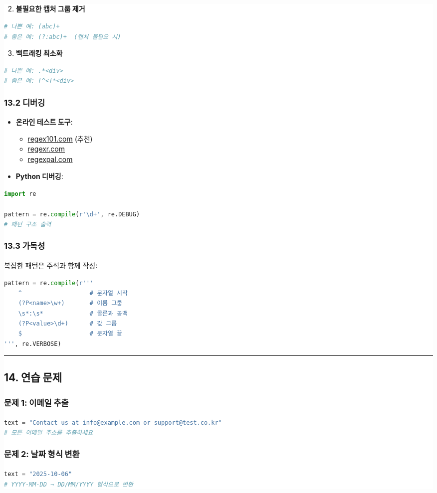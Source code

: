 2. **불필요한 캡처 그룹 제거**
```python
# 나쁜 예: (abc)+
# 좋은 예: (?:abc)+  (캡처 불필요 시)
```

3. **백트래킹 최소화**
```python
# 나쁜 예: .*<div>
# 좋은 예: [^<]*<div>
```

### 13.2 디버깅

- **온라인 테스트 도구**: 
  - [regex101.com](https://regex101.com) (추천)
  - [regexr.com](https://regexr.com)
  - [regexpal.com](https://regexpal.com)

- **Python 디버깅**:
```python
import re

pattern = re.compile(r'\d+', re.DEBUG)
# 패턴 구조 출력
```

### 13.3 가독성

복잡한 패턴은 주석과 함께 작성:

```python
pattern = re.compile(r'''
    ^                   # 문자열 시작
    (?P<name>\w+)       # 이름 그룹
    \s*:\s*             # 콜론과 공백
    (?P<value>\d+)      # 값 그룹
    $                   # 문자열 끝
''', re.VERBOSE)
```

---

## 14. 연습 문제

### 문제 1: 이메일 추출
```python
text = "Contact us at info@example.com or support@test.co.kr"
# 모든 이메일 주소를 추출하세요
```

### 문제 2: 날짜 형식 변환
```python
text = "2025-10-06"
# YYYY-MM-DD → DD/MM/YYYY 형식으로 변환
```
